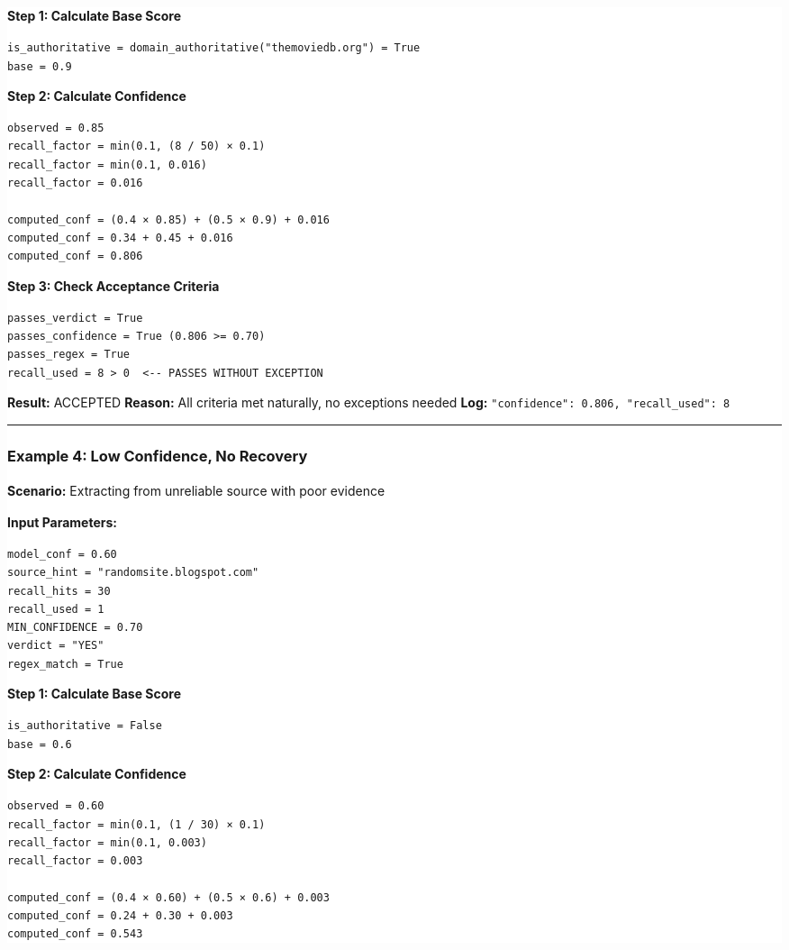 **Step 1: Calculate Base Score**
```
is_authoritative = domain_authoritative("themoviedb.org") = True
base = 0.9
```

**Step 2: Calculate Confidence**
```
observed = 0.85
recall_factor = min(0.1, (8 / 50) × 0.1)
recall_factor = min(0.1, 0.016)
recall_factor = 0.016

computed_conf = (0.4 × 0.85) + (0.5 × 0.9) + 0.016
computed_conf = 0.34 + 0.45 + 0.016
computed_conf = 0.806
```

**Step 3: Check Acceptance Criteria**
```
passes_verdict = True
passes_confidence = True (0.806 >= 0.70)
passes_regex = True
recall_used = 8 > 0  <-- PASSES WITHOUT EXCEPTION
```

**Result:** ACCEPTED
**Reason:** All criteria met naturally, no exceptions needed
**Log:** `"confidence": 0.806, "recall_used": 8`

---

### Example 4: Low Confidence, No Recovery

**Scenario:** Extracting from unreliable source with poor evidence

**Input Parameters:**
```
model_conf = 0.60
source_hint = "randomsite.blogspot.com"
recall_hits = 30
recall_used = 1
MIN_CONFIDENCE = 0.70
verdict = "YES"
regex_match = True
```

**Step 1: Calculate Base Score**
```
is_authoritative = False
base = 0.6
```

**Step 2: Calculate Confidence**
```
observed = 0.60
recall_factor = min(0.1, (1 / 30) × 0.1)
recall_factor = min(0.1, 0.003)
recall_factor = 0.003

computed_conf = (0.4 × 0.60) + (0.5 × 0.6) + 0.003
computed_conf = 0.24 + 0.30 + 0.003
computed_conf = 0.543
```
